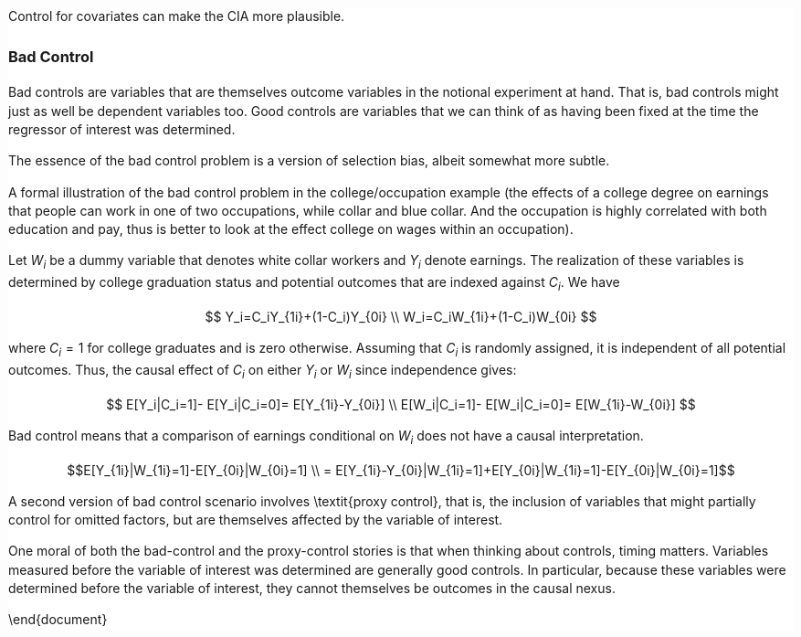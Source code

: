 Control for covariates can make the CIA more plausible.

### Bad Control
Bad controls are variables that are themselves outcome variables in the notional experiment at hand. That is, bad controls might just as well be dependent variables too. Good controls are variables that we can think of as having been fixed at the time the regressor of interest was determined.

The essence of the bad control problem is a version of selection bias, albeit somewhat more subtle.

A formal illustration of the bad control problem in the college/occupation example (the effects of a college degree on earnings that people can work in one of two occupations, while collar and blue collar. And the occupation is highly correlated with both education and pay, thus is better to look at the effect college on wages within an occupation).

Let $W_i$ be a dummy variable that denotes white collar workers and $Y_i$ denote earnings. The realization of these variables is determined by college graduation status and potential outcomes that are indexed against $C_i$. We have 

$$
    Y_i=C_iY_{1i}+(1-C_i)Y_{0i} \\
    W_i=C_iW_{1i}+(1-C_i)W_{0i} 
$$

where $C_i=1$ for college graduates and is zero otherwise. Assuming that $C_i$ is randomly assigned, it is independent of all potential outcomes. Thus, the causal effect of $C_i$ on either $Y_i$ or $W_i$ since independence gives:

$$
    E[Y_i|C_i=1]- E[Y_i|C_i=0]= E[Y_{1i}-Y_{0i}] \\
    E[W_i|C_i=1]- E[W_i|C_i=0]= E[W_{1i}-W_{0i}]
$$

Bad control means that a comparison of earnings conditional on $W_i$ does not have a causal interpretation. 

$$E[Y_{1i}|W_{1i}=1]-E[Y_{0i}|W_{0i}=1] \\
= E[Y_{1i}-Y_{0i}|W_{1i}=1]+E[Y_{0i}|W_{1i}=1]-E[Y_{0i}|W_{0i}=1]$$

A second version of bad control scenario involves \textit{proxy control}, that is, the inclusion of variables that might partially control for omitted factors, but are themselves affected by the variable of interest.

One moral of both the bad-control and the proxy-control stories is that when thinking about controls, timing matters. Variables measured before the variable of interest was determined are generally good controls. In particular, because these variables were determined before the variable of interest, they cannot themselves be outcomes in the causal nexus.

\end{document}
